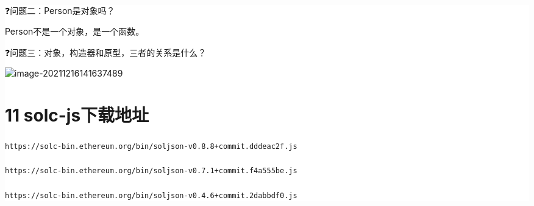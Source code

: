 :question:问题二：Person是对象吗？

Person不是一个对象，是一个函数。

:question:问题三：对象，构造器和原型，三者的关系是什么？

![image-20211216141637489](https://cdn.gincool.com//img/image-20211216141637489.png)

# 11 solc-js下载地址

```sh
https://solc-bin.ethereum.org/bin/soljson-v0.8.8+commit.dddeac2f.js

https://solc-bin.ethereum.org/bin/soljson-v0.7.1+commit.f4a555be.js

https://solc-bin.ethereum.org/bin/soljson-v0.4.6+commit.2dabbdf0.js
```

